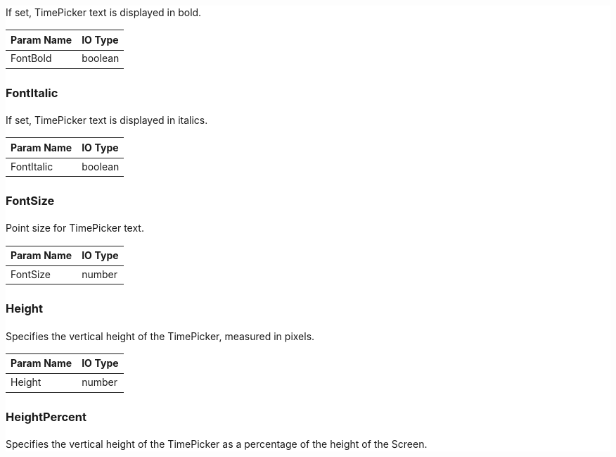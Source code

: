 If set, TimePicker text is displayed in bold.

| Param Name | IO Type                              |
| :--------- | :----------------------------------- |
| FontBold   | <span class="boolean">boolean</span> |

### FontItalic

<div block-type = "component_set_get" component-selector = "TimePicker" property-selector = "FontItalic" property-type = "get" id = "get-timepicker-fontitalic"></div>

<div block-type = "component_set_get" component-selector = "TimePicker" property-selector = "FontItalic" property-type = "set" id = "set-timepicker-fontitalic"></div>

If set, TimePicker text is displayed in italics.

| Param Name | IO Type                              |
| :--------- | :----------------------------------- |
| FontItalic | <span class="boolean">boolean</span> |

### FontSize

<div block-type = "component_set_get" component-selector = "TimePicker" property-selector = "FontSize" property-type = "get" id = "get-timepicker-fontsize"></div>

<div block-type = "component_set_get" component-selector = "TimePicker" property-selector = "FontSize" property-type = "set" id = "set-timepicker-fontsize"></div>

Point size for TimePicker text.

| Param Name | IO Type                            |
| :--------- | :--------------------------------- |
| FontSize   | <span class="number">number</span> |

### Height

<div block-type = "component_set_get" component-selector = "TimePicker" property-selector = "Height" property-type = "get" id = "get-timepicker-height"></div>

<div block-type = "component_set_get" component-selector = "TimePicker" property-selector = "Height" property-type = "set" id = "set-timepicker-height"></div>

Specifies the vertical height of the TimePicker, measured in pixels.

| Param Name | IO Type                            |
| :--------- | :--------------------------------- |
| Height     | <span class="number">number</span> |

### HeightPercent

<div block-type = "component_set_get" component-selector = "TimePicker" property-selector = "HeightPercent" property-type = "set" id = "set-timepicker-heightpercent"></div>

Specifies the vertical height of the TimePicker as a percentage of the height of the Screen.
